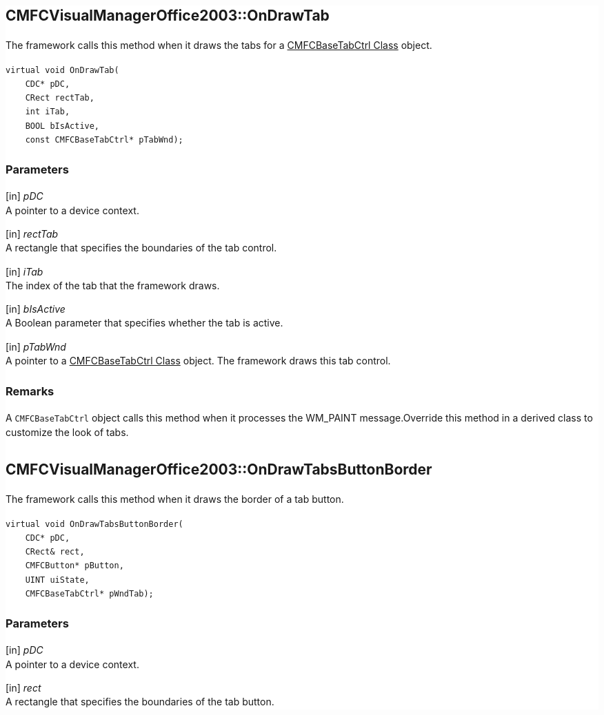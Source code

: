 ##  <a name="ondrawtab"></a>  CMFCVisualManagerOffice2003::OnDrawTab  
 The framework calls this method when it draws the tabs for a [CMFCBaseTabCtrl Class](../../mfc/reference/cmfcbasetabctrl-class.md) object.  
  
```  
virtual void OnDrawTab(
    CDC* pDC,  
    CRect rectTab,  
    int iTab,  
    BOOL bIsActive,  
    const CMFCBaseTabCtrl* pTabWnd);
```  
  
### Parameters  
 [in] *pDC*  
 A pointer to a device context.  
  
 [in] *rectTab*  
 A rectangle that specifies the boundaries of the tab control.  
  
 [in] *iTab*  
 The index of the tab that the framework draws.  
  
 [in] *bIsActive*  
 A Boolean parameter that specifies whether the tab is active.  
  
 [in] *pTabWnd*  
 A pointer to a [CMFCBaseTabCtrl Class](../../mfc/reference/cmfcbasetabctrl-class.md) object. The framework draws this tab control.  
  
### Remarks  
 A `CMFCBaseTabCtrl` object calls this method when it processes the WM_PAINT message.Override this method in a derived class to customize the look of tabs.  
  
##  <a name="ondrawtabsbuttonborder"></a>  CMFCVisualManagerOffice2003::OnDrawTabsButtonBorder  
 The framework calls this method when it draws the border of a tab button.  
  
```  
virtual void OnDrawTabsButtonBorder(
    CDC* pDC,  
    CRect& rect,  
    CMFCButton* pButton,  
    UINT uiState,  
    CMFCBaseTabCtrl* pWndTab);
```  
  
### Parameters  
 [in] *pDC*  
 A pointer to a device context.  
  
 [in] *rect*  
 A rectangle that specifies the boundaries of the tab button.  
  